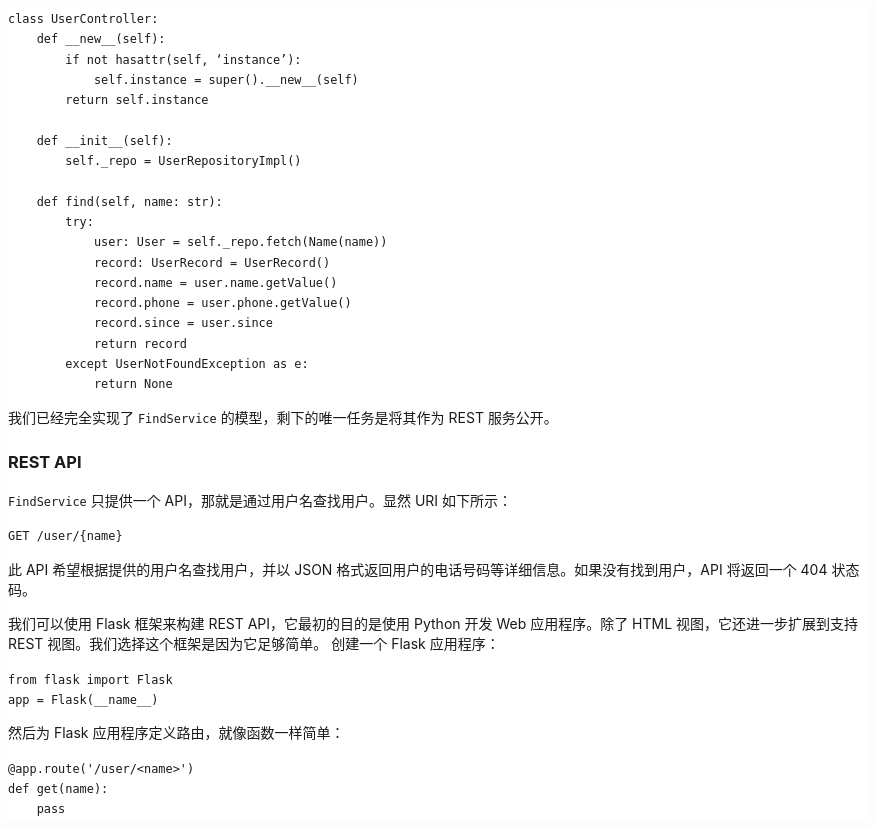 
```
class UserController:
    def __new__(self):
        if not hasattr(self, ‘instance’):
            self.instance = super().__new__(self)
        return self.instance

    def __init__(self):
        self._repo = UserRepositoryImpl()

    def find(self, name: str):
        try:
            user: User = self._repo.fetch(Name(name))
            record: UserRecord = UserRecord()
            record.name = user.name.getValue()
            record.phone = user.phone.getValue()
            record.since = user.since
            return record
        except UserNotFoundException as e:
            return None

```

我们已经完全实现了 `FindService` 的模型，剩下的唯一任务是将其作为 REST 服务公开。


### REST API


`FindService` 只提供一个 API，那就是通过用户名查找用户。显然 URI 如下所示：



```
GET /user/{name}

```

此 API 希望根据提供的用户名查找用户，并以 JSON 格式返回用户的电话号码等详细信息。如果没有找到用户，API 将返回一个 404 状态码。


我们可以使用 Flask 框架来构建 REST API，它最初的目的是使用 Python 开发 Web 应用程序。除了 HTML 视图，它还进一步扩展到支持 REST 视图。我们选择这个框架是因为它足够简单。 创建一个 Flask 应用程序：



```
from flask import Flask
app = Flask(__name__)

```

然后为 Flask 应用程序定义路由，就像函数一样简单：



```
@app.route('/user/<name>')
def get(name):
    pass

```
